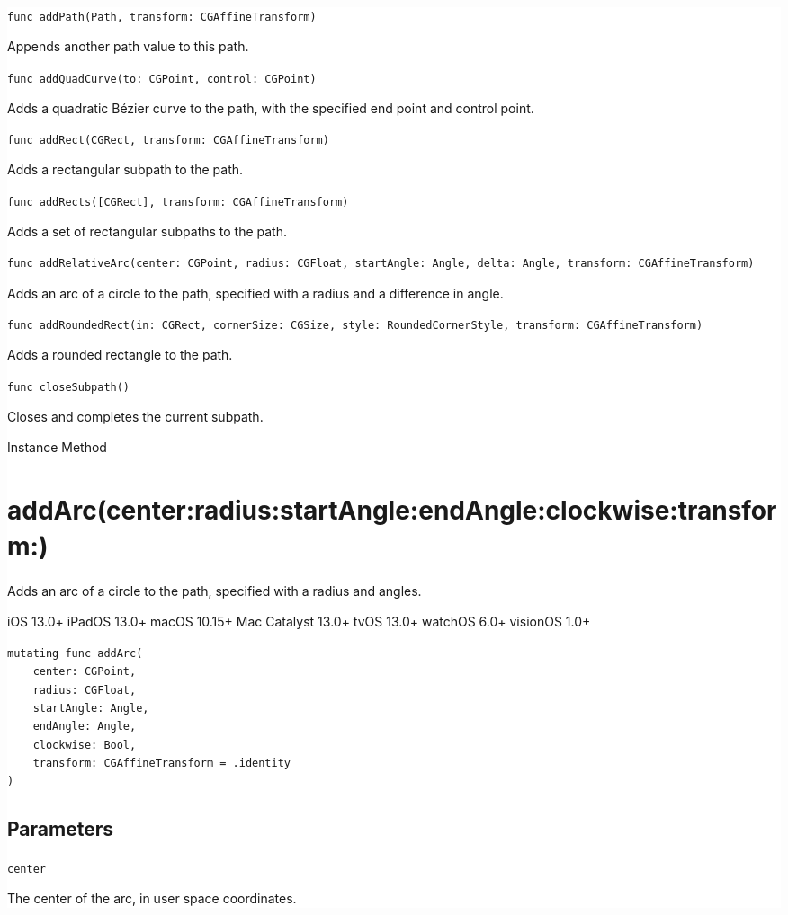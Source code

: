 `func addPath(Path, transform: CGAffineTransform)`

Appends another path value to this path.

`func addQuadCurve(to: CGPoint, control: CGPoint)`

Adds a quadratic Bézier curve to the path, with the specified end point and
control point.

`func addRect(CGRect, transform: CGAffineTransform)`

Adds a rectangular subpath to the path.

`func addRects([CGRect], transform: CGAffineTransform)`

Adds a set of rectangular subpaths to the path.

`func addRelativeArc(center: CGPoint, radius: CGFloat, startAngle: Angle,
delta: Angle, transform: CGAffineTransform)`

Adds an arc of a circle to the path, specified with a radius and a difference
in angle.

`func addRoundedRect(in: CGRect, cornerSize: CGSize, style:
RoundedCornerStyle, transform: CGAffineTransform)`

Adds a rounded rectangle to the path.

`func closeSubpath()`

Closes and completes the current subpath.

Instance Method

# addArc(center:radius:startAngle:endAngle:clockwise:transform:)

Adds an arc of a circle to the path, specified with a radius and angles.

iOS 13.0+  iPadOS 13.0+  macOS 10.15+  Mac Catalyst 13.0+  tvOS 13.0+  watchOS
6.0+  visionOS 1.0+

    
    
    mutating func addArc(
        center: CGPoint,
        radius: CGFloat,
        startAngle: Angle,
        endAngle: Angle,
        clockwise: Bool,
        transform: CGAffineTransform = .identity
    )

##  Parameters

`center`

    

The center of the arc, in user space coordinates.
